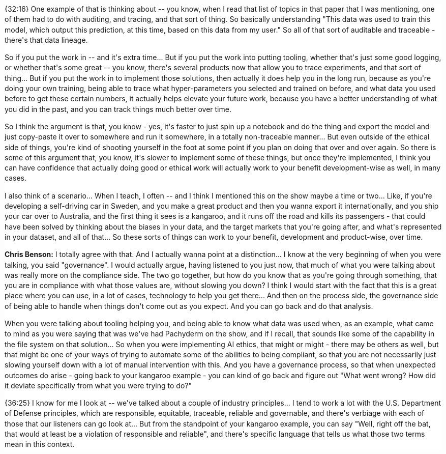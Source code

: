 \{32:16\} One example of that is thinking about -- you know, when I read that list of topics in that paper that I was mentioning, one of them had to do with auditing, and tracing, and that sort of thing. So basically understanding "This data was used to train this model, which output this prediction, at this time, based on this data from my user." So all of that sort of auditable and traceable - there's that data lineage.

So if you put the work in -- and it's extra time... But if you put the work into putting tooling, whether that's just some good logging, or whether that's some great -- you know, there's several products now that allow you to trace experiments, and that sort of thing... But if you put the work in to implement those solutions, then actually it does help you in the long run, because as you're doing your own training, being able to trace what hyper-parameters you selected and trained on before, and what data you used before to get these certain numbers, it actually helps elevate your future work, because you have a better understanding of what you did in the past, and you can track things much better over time.

So I think the argument is that, you know - yes, it's faster to just spin up a notebook and do the thing and export the model and just copy-paste it over to somewhere and run it somewhere, in a totally non-traceable manner... But even outside of the ethical side of things, you're kind of shooting yourself in the foot at some point if you plan on doing that over and over again. So there is some of this argument that, you know, it's slower to implement some of these things, but once they're implemented, I think you can have confidence that actually doing good or ethical work will actually work to your benefit development-wise as well, in many cases.

I also think of a scenario... When I teach, I often -- and I think I mentioned this on the show maybe a time or two... Like, if you're developing a self-driving car in Sweden, and you make a great product and then you wanna export it internationally, and you ship your car over to Australia, and the first thing it sees is a kangaroo, and it runs off the road and kills its passengers - that could have been solved by thinking about the biases in your data, and the target markets that you're going after, and what's represented in your dataset, and all of that... So these sorts of things can work to your benefit, development and product-wise, over time.

**Chris Benson:** I totally agree with that. And I actually wanna point at a distinction... I know at the very beginning of when you were talking, you said "governance". I would actually argue, having listened to you just now, that much of what you were talking about was really more on the compliance side. The two go together, but how do you know that as you're going through something, that you are in compliance with what those values are, without slowing you down? I think I would start with the fact that this is a great place where you can use, in a lot of cases, technology to help you get there... And then on the process side, the governance side of being able to handle when things don't come out as you expect. And you can go back and do that analysis.

When you were talking about tooling helping you, and being able to know what data was used when, as an example, what came to mind as you were saying that was we've had Pachyderm on the show, and if I recall, that sounds like some of the capability in the file system on that solution... So when you were implementing AI ethics, that might or might - there may be others as well, but that might be one of your ways of trying to automate some of the abilities to being compliant, so that you are not necessarily just slowing yourself down with a lot of manual intervention with this. And you have a governance process, so that when unexpected outcomes do arise - going back to your kangaroo example - you can kind of go back and figure out "What went wrong? How did it deviate specifically from what you were trying to do?"

\{36:25\} I know for me I look at -- we've talked about a couple of industry principles... I tend to work a lot with the U.S. Department of Defense principles, which are responsible, equitable, traceable, reliable and governable, and there's verbiage with each of those that our listeners can go look at... But from the standpoint of your kangaroo example, you can say "Well, right off the bat, that would at least be a violation of responsible and reliable", and there's specific language that tells us what those two terms mean in this context.
